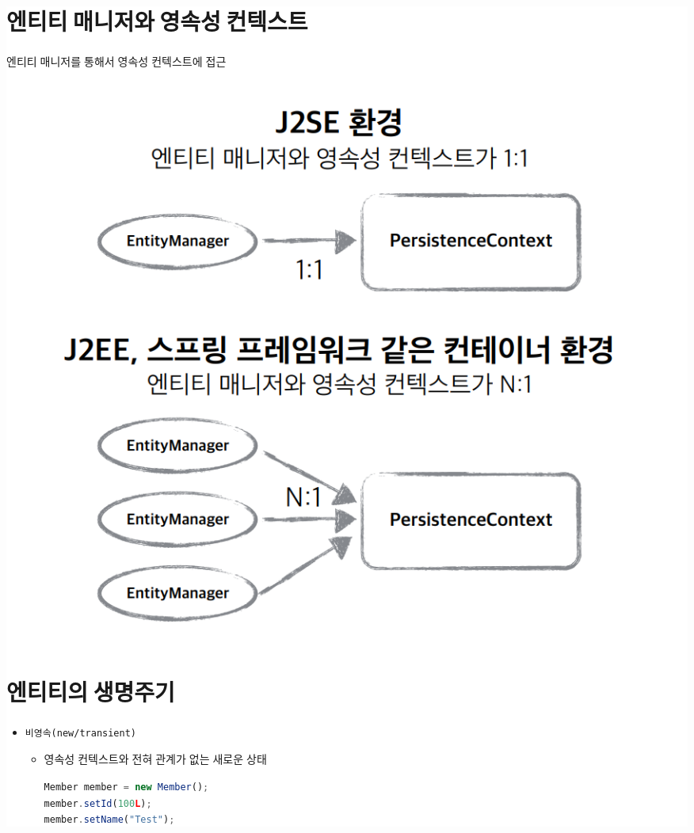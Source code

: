 # 엔티티 매니저와 영속성 컨텍스트

엔티티 매니저를 통해서 영속성 컨텍스트에 접근

![Alt text](image-23.png)

# 엔티티의 생명주기

- `비영속(new/transient)`
    - 영속성 컨텍스트와 전혀 관계가 없는 새로운 상태
        
        ```jsx
        Member member = new Member();
        member.setId(100L);
        member.setName("Test");
        ```
        